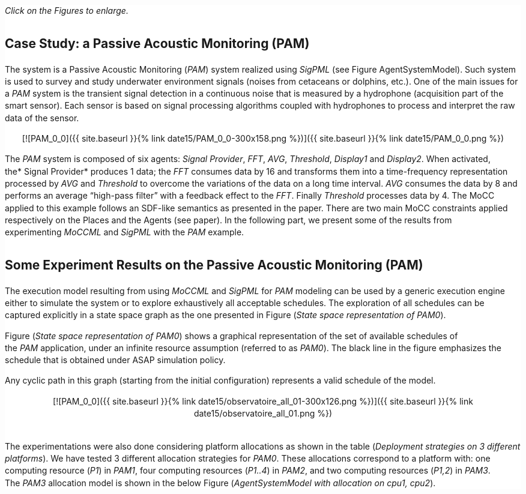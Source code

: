 *Click on the Figures to enlarge.*

## Case Study: a Passive Acoustic Monitoring (PAM)

The system is a Passive Acoustic Monitoring (*PAM*) system realized using *SigPML* (see Figure AgentSystemModel). Such system is used to survey and study underwater environment signals (noises from cetaceans or dolphins, etc.). One of the main issues for a *PAM* system is the transient signal detection in a continuous noise that is measured by a hydrophone (acquisition part of the smart sensor). Each sensor is based on signal processing algorithms coupled with hydrophones to process and interpret the raw data of the sensor.

<div style="text-align: center;" markdown="1">
[![PAM_0_0]({{ site.baseurl }}{% link date15/PAM_0_0-300x158.png %})]({{ site.baseurl }}{% link date15/PAM_0_0.png %})
</div>

The *PAM* system is composed of six agents: *Signal Provider*, *FFT*, *AVG*, *Threshold*, *Display1* and *Display2*. When activated, the* Signal Provider* produces 1 data; the *FFT* consumes data by 16 and transforms them into a time-frequency representation processed by *AVG* and *Threshold* to overcome the variations of the data on a long time interval. *AVG* consumes the data by 8 and performs an average “high-pass filter” with a feedback effect to the *FFT*. Finally *Threshold* processes data by 4.
The MoCC applied to this example follows an SDF-like semantics as presented in the paper. There are two main MoCC constraints applied respectively on the Places and the Agents (see paper).
In the following part, we present some of the results from experimenting *MoCCML* and *SigPML* with the *PAM* example.

## Some Experiment Results on the Passive Acoustic Monitoring (PAM)

The execution model resulting from using *MoCCML* and *SigPML* for *PAM* modeling can be used by a generic execution engine either to simulate the system or to explore exhaustively all acceptable schedules. The exploration of all schedules can be captured explicitly in a state space graph as the one presented in Figure (*State space representation of PAM0*).

Figure (*State space representation of PAM0*) shows a graphical representation of the set of available schedules of the *PAM* application, under an infinite resource assumption (referred to as *PAM0*). The black line in the figure emphasizes the schedule that is obtained under ASAP simulation policy.

Any cyclic path in this graph (starting from the initial configuration) represents a valid schedule of the model.

<div style="text-align: center;" markdown="1">
[![PAM_0_0]({{ site.baseurl }}{% link date15/observatoire_all_01-300x126.png %})]({{ site.baseurl }}{% link date15/observatoire_all_01.png %})
</div> 

The experimentations were also done considering platform allocations as shown in the table (*Deployment strategies on 3 different platforms*). We have tested 3 different allocation strategies for *PAM0*. These allocations correspond to a platform with: one computing resource (*P1*) in *PAM1*, four computing resources (*P1..4*) in *PAM2*, and two computing resources (*P1,2*) in *PAM3*. The *PAM3* allocation model is shown in the below Figure (*AgentSystemModel with allocation on cpu1, cpu2*).
